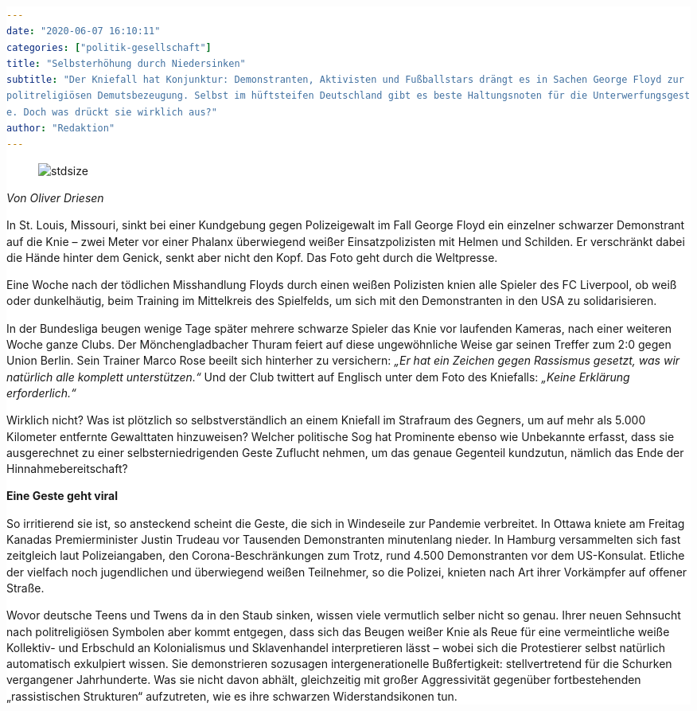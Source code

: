 ```yaml
---
date: "2020-06-07 16:10:11"
categories: ["politik-gesellschaft"]
title: "Selbsterhöhung durch Niedersinken"
subtitle: "Der Kniefall hat Konjunktur: Demonstranten, Aktivisten und Fußballstars drängt es in Sachen George Floyd zur politreligiösen Demutsbezeugung. Selbst im hüftsteifen Deutschland gibt es beste Haltungsnoten für die Unterwerfungsgeste. Doch was drückt sie wirklich aus?"
author: "Redaktion"
---
```



<figure>
<img src="https://www.publicomag.com/wp-content/uploads/2020/06/Black-Lives_Print-1320x1258.jpg" alt=stdsize>
</figure>



_Von Oliver Driesen_

In St. Louis, Missouri, sinkt bei einer Kundgebung gegen Polizeigewalt im Fall George Floyd ein einzelner schwarzer Demonstrant auf die Knie – zwei Meter vor einer Phalanx überwiegend weißer Einsatzpolizisten mit Helmen und Schilden. Er verschränkt dabei die Hände hinter dem Genick, senkt aber nicht den Kopf. Das Foto geht durch die Weltpresse.





Eine Woche nach der tödlichen Misshandlung Floyds durch einen weißen Polizisten knien alle Spieler des FC Liverpool, ob weiß oder dunkelhäutig, beim Training im Mittelkreis des Spielfelds, um sich mit den Demonstranten in den USA zu solidarisieren.

In der Bundesliga beugen wenige Tage später mehrere schwarze Spieler das Knie vor laufenden Kameras, nach einer weiteren Woche ganze Clubs. Der Mönchengladbacher Thuram feiert auf diese ungewöhnliche Weise gar seinen Treffer zum 2:0 gegen Union Berlin. Sein Trainer Marco Rose beeilt sich hinterher zu versichern: _„Er hat ein Zeichen gegen Rassismus gesetzt, was wir natürlich alle komplett unterstützen.“_ Und der Club twittert auf Englisch unter dem Foto des Kniefalls: _„Keine Erklärung erforderlich.“_

Wirklich nicht? Was ist plötzlich so selbstverständlich an einem Kniefall im Strafraum des Gegners, um auf mehr als 5.000 Kilometer entfernte Gewalttaten hinzuweisen? Welcher politische Sog hat Prominente ebenso wie Unbekannte erfasst, dass sie ausgerechnet zu einer selbsterniedrigenden Geste Zuflucht nehmen, um das genaue Gegenteil kundzutun, nämlich das Ende der Hinnahmebereitschaft?


<strong>Eine Geste geht viral</strong>

So irritierend sie ist, so ansteckend scheint die Geste, die sich in Windeseile zur Pandemie verbreitet. In Ottawa kniete am Freitag Kanadas Premierminister Justin Trudeau vor Tausenden Demonstranten minutenlang nieder. In Hamburg versammelten sich fast zeitgleich laut Polizeiangaben, den Corona-Beschränkungen zum Trotz, rund 4.500 Demonstranten vor dem US-Konsulat. Etliche der vielfach noch jugendlichen und überwiegend weißen Teilnehmer, so die Polizei, knieten nach Art ihrer Vorkämpfer auf offener Straße.

Wovor deutsche Teens und Twens da in den Staub sinken, wissen viele vermutlich selber nicht so genau. Ihrer neuen Sehnsucht nach politreligiösen Symbolen aber kommt entgegen, dass sich das Beugen weißer Knie als Reue für eine vermeintliche weiße Kollektiv- und Erbschuld an Kolonialismus und Sklavenhandel interpretieren lässt – wobei sich die Protestierer selbst natürlich automatisch exkulpiert wissen. Sie demonstrieren sozusagen intergenerationelle Bußfertigkeit: stellvertretend für die Schurken vergangener Jahrhunderte. Was sie nicht davon abhält, gleichzeitig mit großer Aggressivität gegenüber fortbestehenden „rassistischen Strukturen“ aufzutreten, wie es ihre schwarzen Widerstandsikonen tun.
